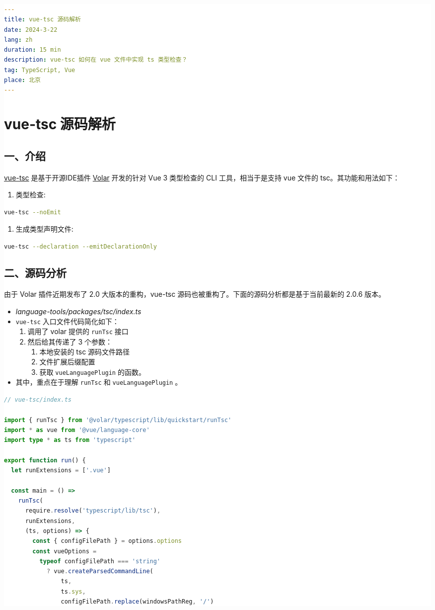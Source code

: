 ```yaml
---
title: vue-tsc 源码解析
date: 2024-3-22
lang: zh
duration: 15 min
description: vue-tsc 如何在 vue 文件中实现 ts 类型检查？
tag: TypeScript, Vue
place: 北京
---
```


# vue-tsc 源码解析

## 一、介绍

[vue-tsc](https://github.com/vuejs/language-tools/tree/master/packages/tsc) 是基于开源IDE插件 [Volar](https://github.com/vuejs/language-tools) 开发的针对 Vue 3 类型检查的 CLI 工具，相当于是支持 vue 文件的 tsc。其功能和用法如下：

1. 类型检查:

```bash
vue-tsc --noEmit
```

1. 生成类型声明文件:

```bash
vue-tsc --declaration --emitDeclarationOnly
```

## 二、源码分析

由于 Volar 插件近期发布了 2.0 大版本的重构，vue-tsc 源码也被重构了。下面的源码分析都是基于当前最新的 2.0.6 版本。

- _language-tools/packages/tsc/index.ts_
- `vue-tsc` 入口文件代码简化如下：
  1. 调用了 volar 提供的 `runTsc` 接口
  2. 然后给其传递了 3 个参数：
     1. 本地安装的 tsc 源码文件路径
     2. 文件扩展后缀配置
     3. 获取 `vueLanguagePlugin` 的函数。
- 其中，重点在于理解 `runTsc` 和 `vueLanguagePlugin` 。

```ts
// vue-tsc/index.ts

import { runTsc } from '@volar/typescript/lib/quickstart/runTsc'
import * as vue from '@vue/language-core'
import type * as ts from 'typescript'

export function run() {
  let runExtensions = ['.vue']

  const main = () =>
    runTsc(
      require.resolve('typescript/lib/tsc'),
      runExtensions,
      (ts, options) => {
        const { configFilePath } = options.options
        const vueOptions =
          typeof configFilePath === 'string'
            ? vue.createParsedCommandLine(
                ts,
                ts.sys,
                configFilePath.replace(windowsPathReg, '/')
```